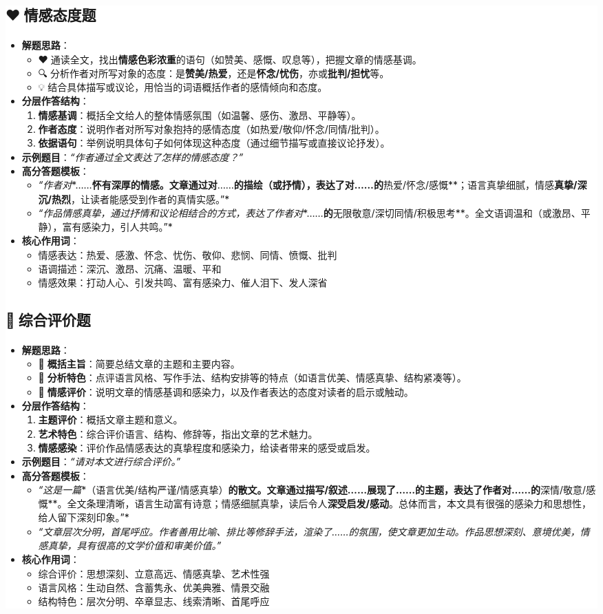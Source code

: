 ## ❤️ 情感态度题
- **解题思路**：  
  - ❤️ 通读全文，找出**情感色彩浓重**的语句（如赞美、感慨、叹息等），把握文章的情感基调。  
  - 🔍 分析作者对所写对象的态度：是**赞美/热爱**，还是**怀念/忧伤**，亦或**批判/担忧**等。  
  - 💡 结合具体描写或议论，用恰当的词语概括作者的感情倾向和态度。  
- **分层作答结构**：  
  1. **情感基调**：概括全文给人的整体情感氛围（如温馨、感伤、激昂、平静等）。  
  2. **作者态度**：说明作者对所写对象抱持的感情态度（如热爱/敬仰/怀念/同情/批判）。  
  3. **依据语句**：举例说明具体句子如何体现这种态度（通过细节描写或直接议论抒发）。  
- **示例题目**：*“作者通过全文表达了怎样的情感态度？”*  
- **高分答题模板**：  
  - *“作者对**……**怀有深厚的情感。文章通过对**……**的描绘（或抒情），表达了对……的**热爱/怀念/感慨**；语言真挚细腻，情感**真挚/深沉/热烈**，让读者能感受到作者的真情实感。”*  
  - *“作品情感真挚，通过抒情和议论相结合的方式，表达了作者对**……**的**无限敬意/深切同情/积极思考**。全文语调温和（或激昂、平静），富有感染力，引人共鸣。”*  
- **核心作用词**：
  - 情感表达：热爱、感激、怀念、忧伤、敬仰、悲悯、同情、愤慨、批判  
  - 语调描述：深沉、激昂、沉痛、温暖、平和  
  - 情感效果：打动人心、引发共鸣、富有感染力、催人泪下、发人深省  

## 🌟 综合评价题
- **解题思路**：  
  - 📝 **概括主旨**：简要总结文章的主题和主要内容。  
  - 🎨 **分析特色**：点评语言风格、写作手法、结构安排等的特点（如语言优美、情感真挚、结构紧凑等）。  
  - 📖 **情感评价**：说明文章的情感基调和感染力，以及作者表达的态度对读者的启示或触动。  
- **分层作答结构**：  
  1. **主题评价**：概括文章主题和意义。  
  2. **艺术特色**：综合评价语言、结构、修辞等，指出文章的艺术魅力。  
  3. **情感感染**：评价作品情感表达的真挚程度和感染力，给读者带来的感受或启发。  
- **示例题目**：*“请对本文进行综合评价。”*  
- **高分答题模板**：  
  - *“这是一篇**（语言优美/结构严谨/情感真挚）**的散文。文章通过描写/叙述……展现了……的主题，表达了作者对……的**深情/敬意/感慨**。全文条理清晰，语言生动富有诗意；情感细腻真挚，读后令人**深受启发/感动**。总体而言，本文具有很强的感染力和思想性，给人留下深刻印象。”*  
  - *“文章层次分明，首尾呼应。作者善用比喻、排比等修辞手法，渲染了……的氛围，使文章更加生动。作品思想深刻、意境优美，情感真挚，具有很高的文学价值和审美价值。”*  
- **核心作用词**：
  - 综合评价：思想深刻、立意高远、情感真挚、艺术性强  
  - 语言风格：生动自然、含蓄隽永、优美典雅、情景交融  
  - 结构特色：层次分明、卒章显志、线索清晰、首尾呼应  
